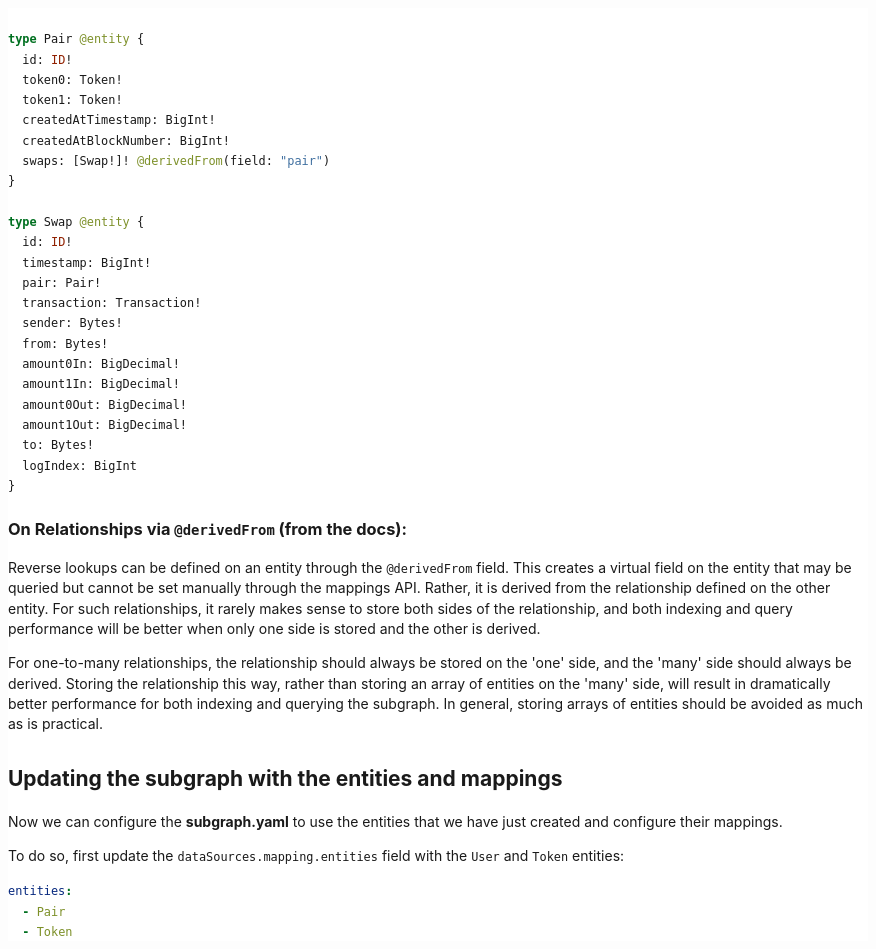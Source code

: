```graphql

type Pair @entity {
  id: ID!
  token0: Token!
  token1: Token!
  createdAtTimestamp: BigInt!
  createdAtBlockNumber: BigInt!
  swaps: [Swap!]! @derivedFrom(field: "pair")
}

type Swap @entity {
  id: ID!
  timestamp: BigInt!
  pair: Pair!
  transaction: Transaction!
  sender: Bytes!
  from: Bytes!
  amount0In: BigDecimal!
  amount1In: BigDecimal!
  amount0Out: BigDecimal!
  amount1Out: BigDecimal!
  to: Bytes!
  logIndex: BigInt
}
```

### On Relationships via `@derivedFrom` (from the docs):

Reverse lookups can be defined on an entity through the `@derivedFrom` field. This creates a virtual field on the entity that may be queried but cannot be set manually through the mappings API. Rather, it is derived from the relationship defined on the other entity. For such relationships, it rarely makes sense to store both sides of the relationship, and both indexing and query performance will be better when only one side is stored and the other is derived.

For one-to-many relationships, the relationship should always be stored on the 'one' side, and the 'many' side should always be derived. Storing the relationship this way, rather than storing an array of entities on the 'many' side, will result in dramatically better performance for both indexing and querying the subgraph. In general, storing arrays of entities should be avoided as much as is practical.

## Updating the subgraph with the entities and mappings

Now we can configure the __subgraph.yaml__ to use the entities that we have just created and configure their mappings.

To do so, first update the `dataSources.mapping.entities` field with the `User` and `Token` entities:

```yaml
entities:
  - Pair
  - Token
```
